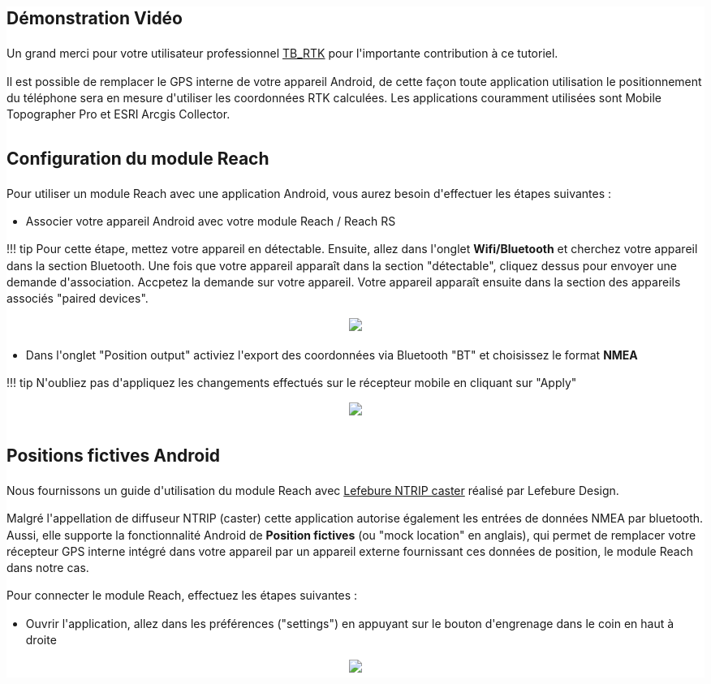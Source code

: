 ## Démonstration Vidéo

Un grand merci pour votre utilisateur professionnel [TB_RTK](https://community.emlid.com/users/tb_rtk/activity) pour l'importante contribution à ce tutoriel.

<div style="text-align: center;"><iframe width="560" height="315" src="https://www.youtube.com/embed/yy8EVSMq9Bk" frameborder="0" allowfullscreen></iframe></div>

Il est possible de remplacer le GPS interne de votre appareil Android, de cette façon toute application utilisation le positionnement du téléphone sera en mesure d'utiliser les coordonnées RTK calculées. Les applications couramment utilisées sont Mobile Topographer Pro et ESRI Arcgis Collector.

## Configuration du module Reach

Pour utiliser un module Reach avec une application Android, vous aurez besoin d'effectuer les étapes suivantes :

* Associer votre appareil Android avec votre module Reach / Reach RS

!!! tip
    Pour cette étape, mettez votre appareil en détectable. Ensuite, allez dans l'onglet **Wifi/Bluetooth** et cherchez votre appareil dans la section Bluetooth. Une fois que votre appareil apparaît dans la section "détectable", cliquez dessus pour envoyer une demande d'association. Accpetez la demande sur votre appareil. Votre appareil apparaît ensuite dans la section des appareils associés "paired devices".


<p style="text-align:center"><img src="../img/reach/mock-location/bluetooth.png" style="width: 800px;"/></p>


* Dans l'onglet "Position output" activiez l'export des coordonnées via Bluetooth "BT" et choisissez le format **NMEA**

!!! tip
    N'oubliez pas d'appliquez les changements effectués sur le récepteur mobile en cliquant sur "Apply"

<p style="text-align:center"><img src="../img/reach/mock-location/solution.png" style="width: 800px;"/></p>

## Positions fictives Android

Nous fournissons un guide d'utilisation du module Reach avec [Lefebure NTRIP caster](https://play.google.com/store/apps/details?id=com.lefebure.ntripclient) réalisé par Lefebure Design.

Malgré l'appellation de diffuseur NTRIP (caster) cette application autorise également les entrées de données NMEA par bluetooth. Aussi, elle supporte la fonctionnalité Android de **Position fictives** (ou "mock location" en anglais), qui permet de remplacer votre récepteur GPS interne intégré dans votre appareil par un appareil externe fournissant ces données de position, le module Reach dans notre cas.

Pour connecter le module Reach, effectuez les étapes suivantes :

* Ouvrir l'application, allez dans les préférences ("settings") en appuyant sur le bouton d'engrenage dans le coin en haut à droite

<p style="text-align:center"><img src="../img/reach/mock-location/lefebure-main-screen.jpg" style="width: 300px;"/></p>
